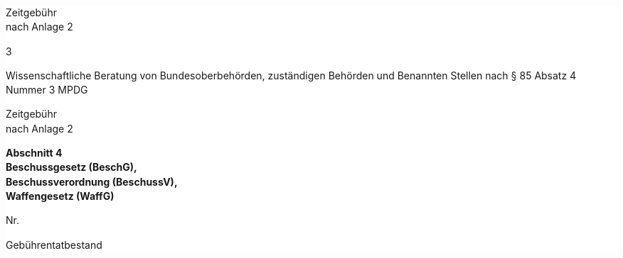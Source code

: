 Zeitgebühr  
nach Anlage 2

</td>

</tr>

<tr>

<td style="border-right: 0.5pt solid ; border-bottom: 0.5pt solid ; " align="center" valign="top" charoff="50">

3

</td>

<td style="border-right: 0.5pt solid ; border-bottom: 0.5pt solid ; " align="justify" valign="top" charoff="50">

Wissenschaftliche Beratung von Bundesoberbehörden, zuständigen Behörden
und Benannten Stellen nach § 85 Absatz 4 Nummer 3 MPDG

</td>

<td style="border-bottom: 0.5pt solid ; " align="center" valign="top" charoff="50">

Zeitgebühr  
nach Anlage 2

</td>

</tr>

<tr>

<td style="border-bottom: 0.5pt solid ; " colspan="3" align="center" valign="top" charoff="50">

<span style=";font-weight:bold">Abschnitt 4</span>  
<span style=";font-weight:bold">Beschussgesetz (BeschG),</span>  
<span style=";font-weight:bold"> Beschussverordnung
(BeschussV),</span>  
<span style=";font-weight:bold"> Waffengesetz (WaffG)</span>

</td>

</tr>

<tr>

<td style="border-right: 0.5pt solid ; border-bottom: 0.5pt solid ; " align="center" valign="top" charoff="50">

Nr.

</td>

<td style="border-right: 0.5pt solid ; border-bottom: 0.5pt solid ; " align="center" valign="top" charoff="50">

Gebührentatbestand

</td>
